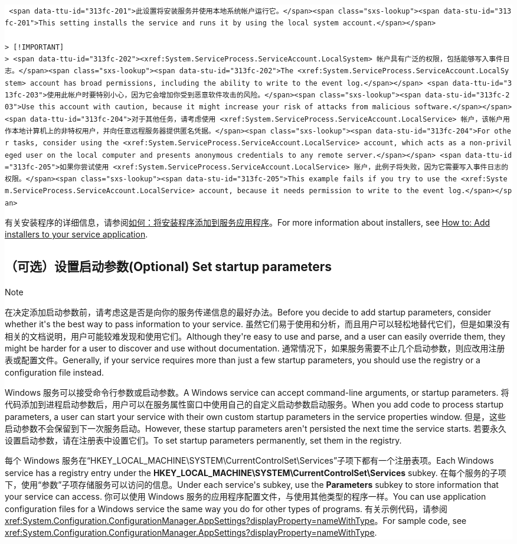      <span data-ttu-id="313fc-201">此设置将安装服务并使用本地系统帐户运行它。</span><span class="sxs-lookup"><span data-stu-id="313fc-201">This setting installs the service and runs it by using the local system account.</span></span>

    > [!IMPORTANT]
    > <span data-ttu-id="313fc-202"><xref:System.ServiceProcess.ServiceAccount.LocalSystem> 帐户具有广泛的权限，包括能够写入事件日志。</span><span class="sxs-lookup"><span data-stu-id="313fc-202">The <xref:System.ServiceProcess.ServiceAccount.LocalSystem> account has broad permissions, including the ability to write to the event log.</span></span> <span data-ttu-id="313fc-203">使用此帐户时要特别小心，因为它会增加你受到恶意软件攻击的风险。</span><span class="sxs-lookup"><span data-stu-id="313fc-203">Use this account with caution, because it might increase your risk of attacks from malicious software.</span></span> <span data-ttu-id="313fc-204">对于其他任务，请考虑使用 <xref:System.ServiceProcess.ServiceAccount.LocalService> 帐户，该帐户用作本地计算机上的非特权用户，并向任意远程服务器提供匿名凭据。</span><span class="sxs-lookup"><span data-stu-id="313fc-204">For other tasks, consider using the <xref:System.ServiceProcess.ServiceAccount.LocalService> account, which acts as a non-privileged user on the local computer and presents anonymous credentials to any remote server.</span></span> <span data-ttu-id="313fc-205">如果你尝试使用 <xref:System.ServiceProcess.ServiceAccount.LocalService> 账户，此例子将失败，因为它需要写入事件日志的权限。</span><span class="sxs-lookup"><span data-stu-id="313fc-205">This example fails if you try to use the <xref:System.ServiceProcess.ServiceAccount.LocalService> account, because it needs permission to write to the event log.</span></span>

<span data-ttu-id="313fc-206">有关安装程序的详细信息，请参阅[如何：将安装程序添加到服务应用程序](how-to-add-installers-to-your-service-application.md)。</span><span class="sxs-lookup"><span data-stu-id="313fc-206">For more information about installers, see [How to: Add installers to your service application](how-to-add-installers-to-your-service-application.md).</span></span>

## <a name="optional-set-startup-parameters"></a><span data-ttu-id="313fc-207">（可选）设置启动参数</span><span class="sxs-lookup"><span data-stu-id="313fc-207">(Optional) Set startup parameters</span></span>

> [!NOTE]
> <span data-ttu-id="313fc-208">在决定添加启动参数前，请考虑这是否是向你的服务传递信息的最好办法。</span><span class="sxs-lookup"><span data-stu-id="313fc-208">Before you decide to add startup parameters, consider whether it's the best way to pass information to your service.</span></span> <span data-ttu-id="313fc-209">虽然它们易于使用和分析，而且用户可以轻松地替代它们，但是如果没有相关的文档说明，用户可能较难发现和使用它们。</span><span class="sxs-lookup"><span data-stu-id="313fc-209">Although they're easy to use and parse, and a user can easily override them, they might be harder for a user to discover and use without documentation.</span></span> <span data-ttu-id="313fc-210">通常情况下，如果服务需要不止几个启动参数，则应改用注册表或配置文件。</span><span class="sxs-lookup"><span data-stu-id="313fc-210">Generally, if your service requires more than just a few startup parameters, you should use the registry or a configuration file instead.</span></span> 

<span data-ttu-id="313fc-211">Windows 服务可以接受命令行参数或启动参数。</span><span class="sxs-lookup"><span data-stu-id="313fc-211">A Windows service can accept command-line arguments, or startup parameters.</span></span> <span data-ttu-id="313fc-212">将代码添加到进程启动参数后，用户可以在服务属性窗口中使用自己的自定义启动参数启动服务。</span><span class="sxs-lookup"><span data-stu-id="313fc-212">When you add code to process startup parameters, a user can start your service with their own custom startup parameters in the service properties window.</span></span> <span data-ttu-id="313fc-213">但是，这些启动参数不会保留到下一次服务启动。</span><span class="sxs-lookup"><span data-stu-id="313fc-213">However, these startup parameters aren't persisted the next time the service starts.</span></span> <span data-ttu-id="313fc-214">若要永久设置启动参数，请在注册表中设置它们。</span><span class="sxs-lookup"><span data-stu-id="313fc-214">To set startup parameters permanently, set them in the registry.</span></span>

<span data-ttu-id="313fc-215">每个 Windows 服务在“HKEY_LOCAL_MACHINE\SYSTEM\CurrentControlSet\Services”子项下都有一个注册表项。</span><span class="sxs-lookup"><span data-stu-id="313fc-215">Each Windows service has a registry entry under the **HKEY_LOCAL_MACHINE\SYSTEM\CurrentControlSet\Services** subkey.</span></span> <span data-ttu-id="313fc-216">在每个服务的子项下，使用“参数”子项存储服务可以访问的信息。</span><span class="sxs-lookup"><span data-stu-id="313fc-216">Under each service's subkey, use the **Parameters** subkey to store information that your service can access.</span></span> <span data-ttu-id="313fc-217">你可以使用 Windows 服务的应用程序配置文件，与使用其他类型的程序一样。</span><span class="sxs-lookup"><span data-stu-id="313fc-217">You can use application configuration files for a Windows service the same way you do for other types of programs.</span></span> <span data-ttu-id="313fc-218">有关示例代码，请参阅 <xref:System.Configuration.ConfigurationManager.AppSettings?displayProperty=nameWithType>。</span><span class="sxs-lookup"><span data-stu-id="313fc-218">For sample code, see <xref:System.Configuration.ConfigurationManager.AppSettings?displayProperty=nameWithType>.</span></span>
